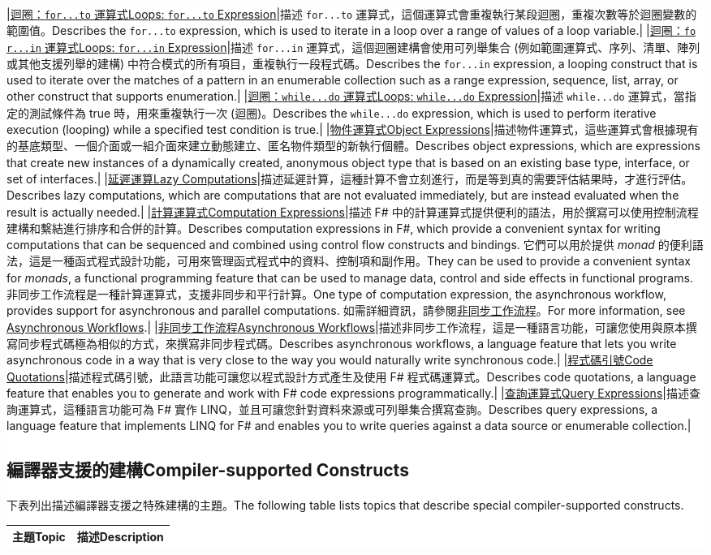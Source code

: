 |[<span data-ttu-id="faf67-252">迴圈：`for...to` 運算式</span><span class="sxs-lookup"><span data-stu-id="faf67-252">Loops: `for...to` Expression</span></span>](loops-for-to-expression.md)|<span data-ttu-id="faf67-253">描述 `for...to` 運算式，這個運算式會重複執行某段迴圈，重複次數等於迴圈變數的範圍值。</span><span class="sxs-lookup"><span data-stu-id="faf67-253">Describes the `for...to` expression, which is used to iterate in a loop over a range of values of a loop variable.</span></span>|
|[<span data-ttu-id="faf67-254">迴圈：`for...in` 運算式</span><span class="sxs-lookup"><span data-stu-id="faf67-254">Loops: `for...in` Expression</span></span>](loops-for-in-expression.md)|<span data-ttu-id="faf67-255">描述 `for...in` 運算式，這個迴圈建構會使用可列舉集合 (例如範圍運算式、序列、清單、陣列或其他支援列舉的建構) 中符合模式的所有項目，重複執行一段程式碼。</span><span class="sxs-lookup"><span data-stu-id="faf67-255">Describes the `for...in` expression, a looping construct that is used to iterate over the matches of a pattern in an enumerable collection such as a range expression, sequence, list, array, or other construct that supports enumeration.</span></span>|
|[<span data-ttu-id="faf67-256">迴圈：`while...do` 運算式</span><span class="sxs-lookup"><span data-stu-id="faf67-256">Loops: `while...do` Expression</span></span>](loops-while-do-expression.md)|<span data-ttu-id="faf67-257">描述 `while...do` 運算式，當指定的測試條件為 true 時，用來重複執行一次 (迴圈)。</span><span class="sxs-lookup"><span data-stu-id="faf67-257">Describes the `while...do` expression, which is used to perform iterative execution (looping) while a specified test condition is true.</span></span>|
|[<span data-ttu-id="faf67-258">物件運算式</span><span class="sxs-lookup"><span data-stu-id="faf67-258">Object Expressions</span></span>](object-expressions.md)|<span data-ttu-id="faf67-259">描述物件運算式，這些運算式會根據現有的基底類型、一個介面或一組介面來建立動態建立、匿名物件類型的新執行個體。</span><span class="sxs-lookup"><span data-stu-id="faf67-259">Describes object expressions, which are expressions that create new instances of a dynamically created, anonymous object type that is based on an existing base type, interface, or set of interfaces.</span></span>|
|[<span data-ttu-id="faf67-260">延遲運算</span><span class="sxs-lookup"><span data-stu-id="faf67-260">Lazy Computations</span></span>](lazy-computations.md)|<span data-ttu-id="faf67-261">描述延遲計算，這種計算不會立刻進行，而是等到真的需要評估結果時，才進行評估。</span><span class="sxs-lookup"><span data-stu-id="faf67-261">Describes lazy computations, which are computations that are not evaluated immediately, but are instead evaluated when the result is actually needed.</span></span>|
|[<span data-ttu-id="faf67-262">計算運算式</span><span class="sxs-lookup"><span data-stu-id="faf67-262">Computation Expressions</span></span>](computation-expressions.md)|<span data-ttu-id="faf67-263">描述 F# 中的計算運算式提供便利的語法，用於撰寫可以使用控制流程建構和繫結進行排序和合併的計算。</span><span class="sxs-lookup"><span data-stu-id="faf67-263">Describes computation expressions in F#, which provide a convenient syntax for writing computations that can be sequenced and combined using control flow constructs and bindings.</span></span> <span data-ttu-id="faf67-264">它們可以用於提供 *monad* 的便利語法，這是一種函式程式設計功能，可用來管理函式程式中的資料、控制項和副作用。</span><span class="sxs-lookup"><span data-stu-id="faf67-264">They can be used to provide a convenient syntax for *monads*, a functional programming feature that can be used to manage data, control and side effects in functional programs.</span></span> <span data-ttu-id="faf67-265">非同步工作流程是一種計算運算式，支援非同步和平行計算。</span><span class="sxs-lookup"><span data-stu-id="faf67-265">One type of computation expression, the asynchronous workflow, provides support for asynchronous and parallel computations.</span></span> <span data-ttu-id="faf67-266">如需詳細資訊，請參閱[非同步工作流程](asynchronous-workflows.md)。</span><span class="sxs-lookup"><span data-stu-id="faf67-266">For more information, see [Asynchronous Workflows](asynchronous-workflows.md).</span></span>|
|[<span data-ttu-id="faf67-267">非同步工作流程</span><span class="sxs-lookup"><span data-stu-id="faf67-267">Asynchronous Workflows</span></span>](asynchronous-workflows.md)|<span data-ttu-id="faf67-268">描述非同步工作流程，這是一種語言功能，可讓您使用與原本撰寫同步程式碼極為相似的方式，來撰寫非同步程式碼。</span><span class="sxs-lookup"><span data-stu-id="faf67-268">Describes asynchronous workflows, a language feature that lets you write asynchronous code in a way that is very close to the way you would naturally write synchronous code.</span></span>|
|[<span data-ttu-id="faf67-269">程式碼引號</span><span class="sxs-lookup"><span data-stu-id="faf67-269">Code Quotations</span></span>](code-quotations.md)|<span data-ttu-id="faf67-270">描述程式碼引號，此語言功能可讓您以程式設計方式產生及使用 F# 程式碼運算式。</span><span class="sxs-lookup"><span data-stu-id="faf67-270">Describes code quotations, a language feature that enables you to generate and work with F# code expressions programmatically.</span></span>|
|[<span data-ttu-id="faf67-271">查詢運算式</span><span class="sxs-lookup"><span data-stu-id="faf67-271">Query Expressions</span></span>](query-expressions.md)|<span data-ttu-id="faf67-272">描述查詢運算式，這種語言功能可為 F# 實作 LINQ，並且可讓您針對資料來源或可列舉集合撰寫查詢。</span><span class="sxs-lookup"><span data-stu-id="faf67-272">Describes query expressions, a language feature that implements LINQ for F# and enables you to write queries against a data source or enumerable collection.</span></span>|

## <a name="compiler-supported-constructs"></a><span data-ttu-id="faf67-273">編譯器支援的建構</span><span class="sxs-lookup"><span data-stu-id="faf67-273">Compiler-supported Constructs</span></span>

<span data-ttu-id="faf67-274">下表列出描述編譯器支援之特殊建構的主題。</span><span class="sxs-lookup"><span data-stu-id="faf67-274">The following table lists topics that describe special compiler-supported constructs.</span></span>

|<span data-ttu-id="faf67-275">主題</span><span class="sxs-lookup"><span data-stu-id="faf67-275">Topic</span></span>|<span data-ttu-id="faf67-276">描述</span><span class="sxs-lookup"><span data-stu-id="faf67-276">Description</span></span>|
|-----|-----------|